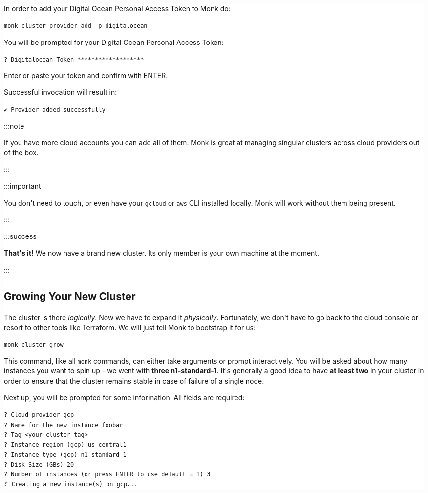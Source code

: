 <TabItem value="do">

In order to add your Digital Ocean Personal Access Token to Monk do:

    monk cluster provider add -p digitalocean

You will be prompted for your Digital Ocean Personal Access Token:

    ? Digitalocean Token *******************

Enter or paste your token and confirm with ENTER.

Successful invocation will result in:

    ✔ Provider added successfully

</TabItem>

</Tabs>

:::note

If you have more cloud accounts you can add all of them. Monk is great at managing singular clusters across cloud providers out of the box.

:::

:::important

You don't need to touch, or even have your `gcloud` or `aws` CLI installed locally. Monk will work without them being present.

:::

:::success

**That's it!** We now have a brand new cluster. Its only member is your own machine at the moment.

:::

## Growing Your New Cluster

The cluster is there _logically_. Now we have to expand it _physically_. Fortunately, we don't have to go back to the cloud console or resort to other tools like Terraform. We will just tell Monk to bootstrap it for us:

    monk cluster grow

This command, like all `monk` commands, can either take arguments or prompt interactively. You will be asked about how many instances you want to spin up - we went with **three n1-standard-1**. It's generally a good idea to have **at least two** in your cluster in order to ensure that the cluster remains stable in case of failure of a single node.

Next up, you will be prompted for some information. All fields are required:

    ? Cloud provider gcp
    ? Name for the new instance foobar
    ? Tag <your-cluster-tag>
    ? Instance region (gcp) us-central1
    ? Instance type (gcp) n1-standard-1
    ? Disk Size (GBs) 20
    ? Number of instances (or press ENTER to use default = 1) 3
    ⠏ Creating a new instance(s) on gcp...
